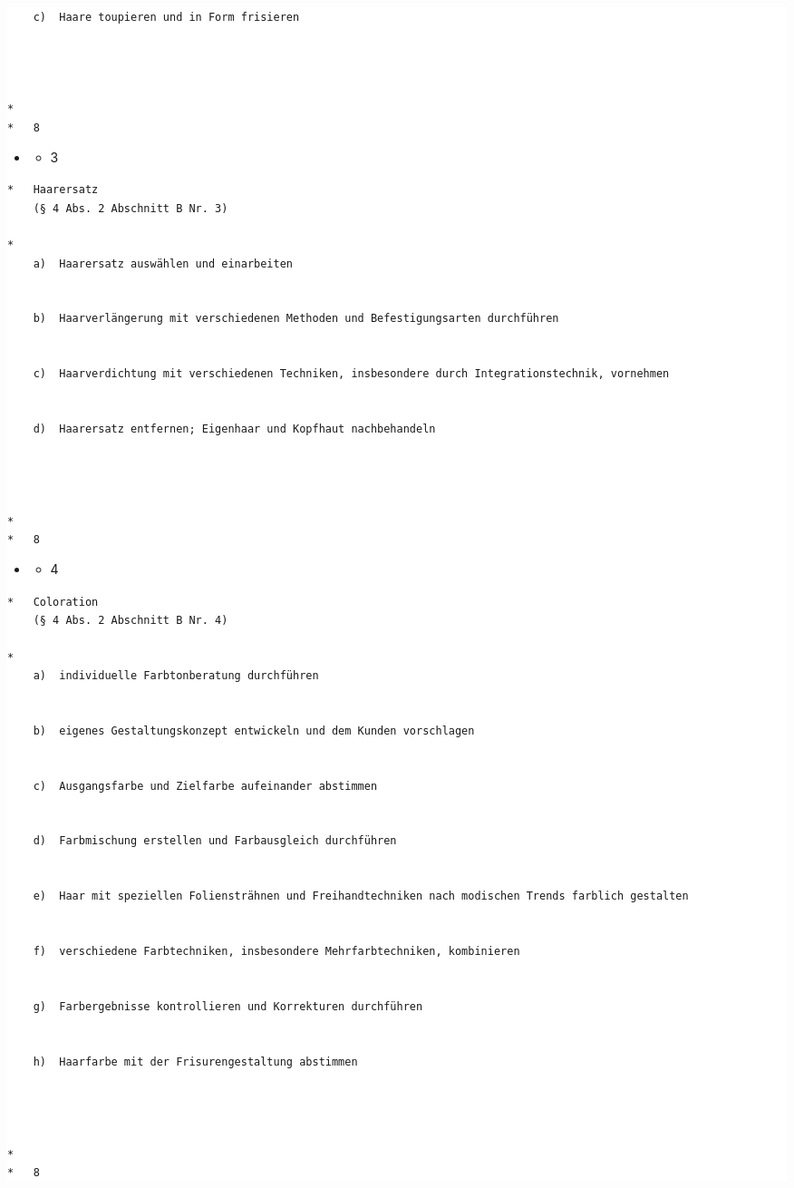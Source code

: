 
        c)  Haare toupieren und in Form frisieren




    *
    *   8


*    *   3

    *   Haarersatz
        (§ 4 Abs. 2 Abschnitt B Nr. 3)

    *
        a)  Haarersatz auswählen und einarbeiten


        b)  Haarverlängerung mit verschiedenen Methoden und Befestigungsarten durchführen


        c)  Haarverdichtung mit verschiedenen Techniken, insbesondere durch Integrationstechnik, vornehmen


        d)  Haarersatz entfernen; Eigenhaar und Kopfhaut nachbehandeln




    *
    *   8


*    *   4

    *   Coloration
        (§ 4 Abs. 2 Abschnitt B Nr. 4)

    *
        a)  individuelle Farbtonberatung durchführen


        b)  eigenes Gestaltungskonzept entwickeln und dem Kunden vorschlagen


        c)  Ausgangsfarbe und Zielfarbe aufeinander abstimmen


        d)  Farbmischung erstellen und Farbausgleich durchführen


        e)  Haar mit speziellen Foliensträhnen und Freihandtechniken nach modischen Trends farblich gestalten


        f)  verschiedene Farbtechniken, insbesondere Mehrfarbtechniken, kombinieren


        g)  Farbergebnisse kontrollieren und Korrekturen durchführen


        h)  Haarfarbe mit der Frisurengestaltung abstimmen




    *
    *   8

